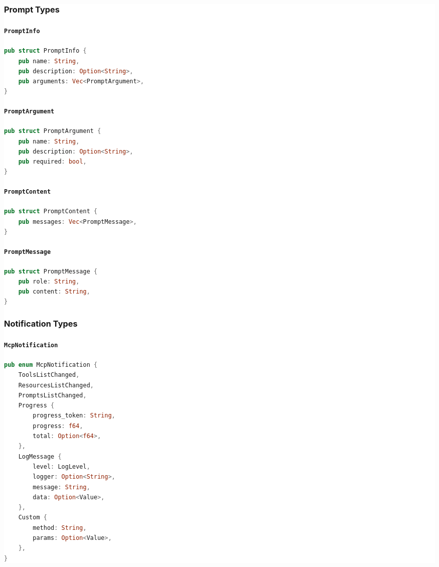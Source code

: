 ### Prompt Types

#### `PromptInfo`

```rust
pub struct PromptInfo {
    pub name: String,
    pub description: Option<String>,
    pub arguments: Vec<PromptArgument>,
}
```

#### `PromptArgument`

```rust
pub struct PromptArgument {
    pub name: String,
    pub description: Option<String>,
    pub required: bool,
}
```

#### `PromptContent`

```rust
pub struct PromptContent {
    pub messages: Vec<PromptMessage>,
}
```

#### `PromptMessage`

```rust
pub struct PromptMessage {
    pub role: String,
    pub content: String,
}
```

### Notification Types

#### `McpNotification`

```rust
pub enum McpNotification {
    ToolsListChanged,
    ResourcesListChanged,
    PromptsListChanged,
    Progress {
        progress_token: String,
        progress: f64,
        total: Option<f64>,
    },
    LogMessage {
        level: LogLevel,
        logger: Option<String>,
        message: String,
        data: Option<Value>,
    },
    Custom {
        method: String,
        params: Option<Value>,
    },
}
```
